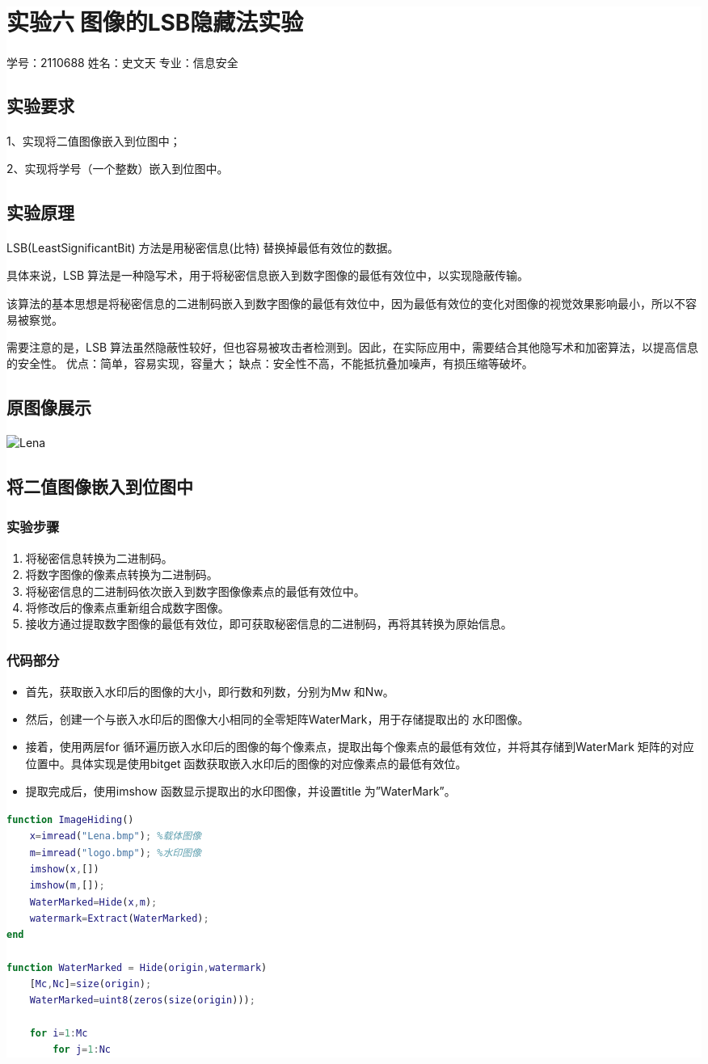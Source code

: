 # 实验六 图像的LSB隐藏法实验

学号：2110688 姓名：史文天 专业：信息安全

## 实验要求

1、实现将二值图像嵌入到位图中；

2、实现将学号（一个整数）嵌入到位图中。 

## 实验原理

LSB(LeastSignificantBit) 方法是用秘密信息(比特) 替换掉最低有效位的数据。

具体来说，LSB 算法是一种隐写术，用于将秘密信息嵌入到数字图像的最低有效位中，以实现隐蔽传输。

该算法的基本思想是将秘密信息的二进制码嵌入到数字图像的最低有效位中，因为最低有效位的变化对图像的视觉效果影响最小，所以不容易被察觉。

需要注意的是，LSB 算法虽然隐蔽性较好，但也容易被攻击者检测到。因此，在实际应用中，需要结合其他隐写术和加密算法，以提高信息的安全性。
优点：简单，容易实现，容量大；
缺点：安全性不高，不能抵抗叠加噪声，有损压缩等破坏。

## 原图像展示

![Lena](D:\File\Information-Hiding-Technology\lab05\源代码\Lena.bmp)

## 将二值图像嵌入到位图中

### 实验步骤

1. 将秘密信息转换为二进制码。
2. 将数字图像的像素点转换为二进制码。
3. 将秘密信息的二进制码依次嵌入到数字图像像素点的最低有效位中。
4. 将修改后的像素点重新组合成数字图像。
5. 接收方通过提取数字图像的最低有效位，即可获取秘密信息的二进制码，再将其转换为原始信息。

### 代码部分

- 首先，获取嵌入水印后的图像的大小，即行数和列数，分别为Mw 和Nw。

- 然后，创建一个与嵌入水印后的图像大小相同的全零矩阵WaterMark，用于存储提取出的
  水印图像。

- 接着，使用两层for 循环遍历嵌入水印后的图像的每个像素点，提取出每个像素点的最低有效位，并将其存储到WaterMark 矩阵的对应位置中。具体实现是使用bitget 函数获取嵌入水印后的图像的对应像素点的最低有效位。

- 提取完成后，使用imshow 函数显示提取出的水印图像，并设置title 为”WaterMark”。


```matlab
function ImageHiding()
    x=imread("Lena.bmp"); %载体图像
    m=imread("logo.bmp"); %水印图像
    imshow(x,[])
    imshow(m,[]);
    WaterMarked=Hide(x,m);
    watermark=Extract(WaterMarked);
end

function WaterMarked = Hide(origin,watermark)
    [Mc,Nc]=size(origin);
    WaterMarked=uint8(zeros(size(origin)));
    
    for i=1:Mc
        for j=1:Nc
```